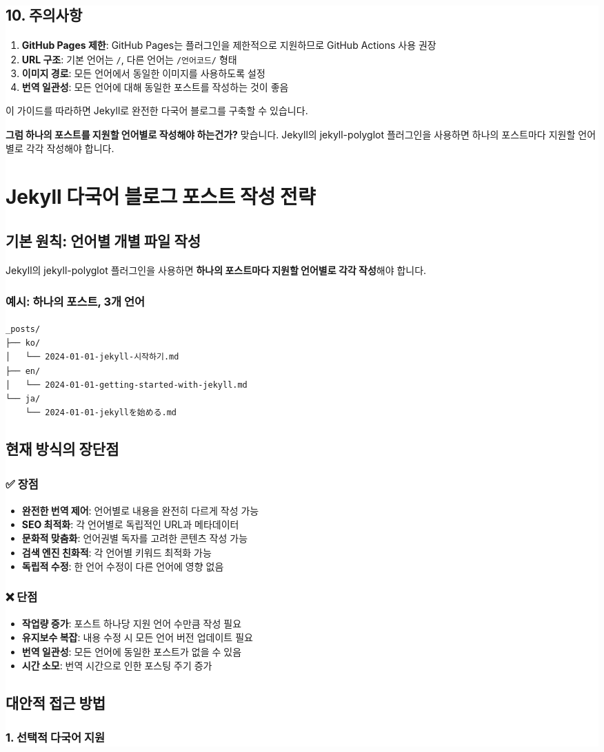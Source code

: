 ## 10. 주의사항

1. **GitHub Pages 제한**: GitHub Pages는 플러그인을 제한적으로 지원하므로 GitHub Actions 사용 권장
2. **URL 구조**: 기본 언어는 `/`, 다른 언어는 `/언어코드/` 형태
3. **이미지 경로**: 모든 언어에서 동일한 이미지를 사용하도록 설정
4. **번역 일관성**: 모든 언어에 대해 동일한 포스트를 작성하는 것이 좋음

이 가이드를 따라하면 Jekyll로 완전한 다국어 블로그를 구축할 수 있습니다.

**그럼 하나의 포스트를 지원할 언어별로 작성해야 하는건가?**
맞습니다. Jekyll의 jekyll-polyglot 플러그인을 사용하면 하나의 포스트마다 지원할 언어별로 각각 작성해야 합니다.

# Jekyll 다국어 블로그 포스트 작성 전략

## 기본 원칙: 언어별 개별 파일 작성

Jekyll의 jekyll-polyglot 플러그인을 사용하면 **하나의 포스트마다 지원할 언어별로 각각 작성**해야 합니다.

### 예시: 하나의 포스트, 3개 언어

```
_posts/
├── ko/
│   └── 2024-01-01-jekyll-시작하기.md
├── en/
│   └── 2024-01-01-getting-started-with-jekyll.md
└── ja/
    └── 2024-01-01-jekyllを始める.md
```

## 현재 방식의 장단점

### ✅ 장점

- **완전한 번역 제어**: 언어별로 내용을 완전히 다르게 작성 가능
- **SEO 최적화**: 각 언어별로 독립적인 URL과 메타데이터
- **문화적 맞춤화**: 언어권별 독자를 고려한 콘텐츠 작성 가능
- **검색 엔진 친화적**: 각 언어별 키워드 최적화 가능
- **독립적 수정**: 한 언어 수정이 다른 언어에 영향 없음

### ❌ 단점

- **작업량 증가**: 포스트 하나당 지원 언어 수만큼 작성 필요
- **유지보수 복잡**: 내용 수정 시 모든 언어 버전 업데이트 필요
- **번역 일관성**: 모든 언어에 동일한 포스트가 없을 수 있음
- **시간 소모**: 번역 시간으로 인한 포스팅 주기 증가

## 대안적 접근 방법

### 1. 선택적 다국어 지원
